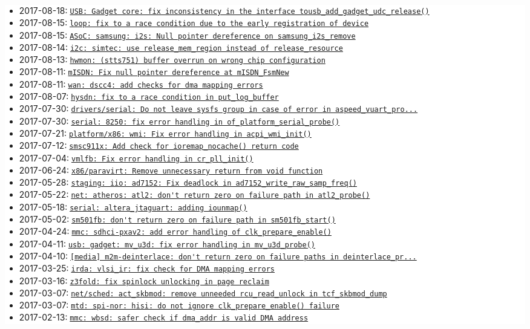 - 2017-08-18: [`USB: Gadget core: fix inconsistency in the interface tousb_add_gadget_udc_release()`](https://git.kernel.org/pub/scm/linux/kernel/git/torvalds/linux.git/commit/?id=afd7fd81f22bf90474216515dbd6088f9bd70343)
- 2017-08-15: [`loop: fix to a race condition due to the early registration of device`](https://git.kernel.org/pub/scm/linux/kernel/git/torvalds/linux.git/commit/?id=a8c1d064d3e80aa9e3ca39e908391e433cc53f78)
- 2017-08-15: [`ASoC: samsung: i2s: Null pointer dereference on samsung_i2s_remove`](https://git.kernel.org/pub/scm/linux/kernel/git/torvalds/linux.git/commit/?id=7b814a7d4e83b0917efef9dd11a8c095371f987c)
- 2017-08-14: [`i2c: simtec: use release_mem_region instead of release_resource`](https://git.kernel.org/pub/scm/linux/kernel/git/torvalds/linux.git/commit/?id=42543aeb48e3701b49e0a83654248afc38feb88f)
- 2017-08-13: [`hwmon: (stts751) buffer overrun on wrong chip configuration`](https://git.kernel.org/pub/scm/linux/kernel/git/torvalds/linux.git/commit/?id=3be6bd690da0dafa55eb65279fb25297fcfe19d5)
- 2017-08-11: [`mISDN: Fix null pointer dereference at mISDN_FsmNew`](https://git.kernel.org/pub/scm/linux/kernel/git/torvalds/linux.git/commit/?id=54a6a043fb8580d5a741774669ef6049f402f228)
- 2017-08-11: [`wan: dscc4: add checks for dma mapping errors`](https://git.kernel.org/pub/scm/linux/kernel/git/torvalds/linux.git/commit/?id=6aa200058e4df8a60681ddd67d7932fdf2ce58ab)
- 2017-08-07: [`hysdn: fix to a race condition in put_log_buffer`](https://git.kernel.org/pub/scm/linux/kernel/git/torvalds/linux.git/commit/?id=b925ef37b0a152b0c06aa43bc9204d0116f676d7)
- 2017-07-30: [`drivers/serial: Do not leave sysfs group in case of error in aspeed_vuart_pro...`](https://git.kernel.org/pub/scm/linux/kernel/git/torvalds/linux.git/commit/?id=cbafe9d5c346735d6ac5d5c905fd9c215fbbb941)
- 2017-07-30: [`serial: 8250: fix error handling in of_platform_serial_probe()`](https://git.kernel.org/pub/scm/linux/kernel/git/torvalds/linux.git/commit/?id=fa9ba3acb557e444fe4a736ab654f0d0a0fbccde)
- 2017-07-21: [`platform/x86: wmi: Fix error handling in acpi_wmi_init()`](https://git.kernel.org/pub/scm/linux/kernel/git/torvalds/linux.git/commit/?id=972777171f33f9932f51feebe42dbcc1b475d01a)
- 2017-07-12: [`smsc911x: Add check for ioremap_nocache() return code`](https://git.kernel.org/pub/scm/linux/kernel/git/torvalds/linux.git/commit/?id=57fe14790b88122fb34b68308b9aa9a643457ea7)
- 2017-07-04: [`vmlfb: Fix error handling in cr_pll_init()`](https://git.kernel.org/pub/scm/linux/kernel/git/torvalds/linux.git/commit/?id=6af574e826740bf17663b48ba3f8fadb81d2113f)
- 2017-06-24: [`x86/paravirt: Remove unnecessary return from void function`](https://git.kernel.org/pub/scm/linux/kernel/git/torvalds/linux.git/commit/?id=e8ad8bc403f49f8cb95448acfdeee39b459eded4)
- 2017-05-28: [`staging: iio: ad7152: Fix deadlock in ad7152_write_raw_samp_freq()`](https://git.kernel.org/pub/scm/linux/kernel/git/torvalds/linux.git/commit/?id=95264c8c6a9040e84edda883dbbe9d193c41f46c)
- 2017-05-22: [`net: atheros: atl2: don't return zero on failure path in atl2_probe()`](https://git.kernel.org/pub/scm/linux/kernel/git/torvalds/linux.git/commit/?id=bd703a1524e851b8d6d646be9dafd794d4eb6045)
- 2017-05-18: [`serial: altera_jtaguart: adding iounmap()`](https://git.kernel.org/pub/scm/linux/kernel/git/torvalds/linux.git/commit/?id=5c9d6abed9e0a061de252a53ab687a1171502e81)
- 2017-05-02: [`sm501fb: don't return zero on failure path in sm501fb_start()`](https://git.kernel.org/pub/scm/linux/kernel/git/torvalds/linux.git/commit/?id=dc85e9a87420613b3129d5cc5ecd79c58351c546)
- 2017-04-24: [`mmc: sdhci-pxav2: add error handling of clk_prepare_enable()`](https://git.kernel.org/pub/scm/linux/kernel/git/torvalds/linux.git/commit/?id=21b22284619bbb201775c125af53f2834eb91674)
- 2017-04-11: [`usb: gadget: mv_u3d: fix error handling in mv_u3d_probe()`](https://git.kernel.org/pub/scm/linux/kernel/git/torvalds/linux.git/commit/?id=374a1020d21b238d566e523a3bfd8fd9ee628c6b)
- 2017-04-10: [`[media] m2m-deinterlace: don't return zero on failure paths in deinterlace_pr...`](https://git.kernel.org/pub/scm/linux/kernel/git/torvalds/linux.git/commit/?id=41309271448e559afe208f1e89d4d30b83259678)
- 2017-03-25: [`irda: vlsi_ir: fix check for DMA mapping errors`](https://git.kernel.org/pub/scm/linux/kernel/git/torvalds/linux.git/commit/?id=6ac3b77a6ffff7513ff86b684aa256ea01c0e5b5)
- 2017-03-16: [`z3fold: fix spinlock unlocking in page reclaim`](https://git.kernel.org/pub/scm/linux/kernel/git/torvalds/linux.git/commit/?id=271df90e4e530c17f237b27034d6341cb2c2f536)
- 2017-03-07: [`net/sched: act_skbmod: remove unneeded rcu_read_unlock in tcf_skbmod_dump`](https://git.kernel.org/pub/scm/linux/kernel/git/torvalds/linux.git/commit/?id=6c4dc75c251721f517e9daeb5370ea606b5b35ce)
- 2017-03-07: [`mtd: spi-nor: hisi: do not ignore clk_prepare_enable() failure`](https://git.kernel.org/pub/scm/linux/kernel/git/torvalds/linux.git/commit/?id=0a5165a83c624cddb3dfa227a9324acac9ec413c)
- 2017-02-13: [`mmc: wbsd: safer check if dma_addr is valid DMA address`](https://git.kernel.org/pub/scm/linux/kernel/git/torvalds/linux.git/commit/?id=e81c022a00cd91b0d555d9d9194d421e3b8d642c)